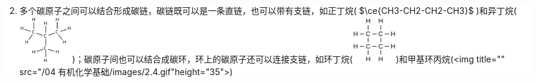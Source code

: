 2. 多个碳原子之间可以结合形成碳链，碳链既可以是一条直链，也可以带有支链，如正丁烷( $\ce{CH3-CH2-CH2-CH3}$ )和异丁烷(<img title="" src="./images/2.2.svg"  height="75">)；碳原子间也可以结合成碳环，环上的碳原子还可以连接支链，如环丁烷(<img title="" src="./images/2.3.svg"  height="75">)和甲基环丙烷(<img title="" src="/04 有机化学基础/images/2.4.gif"height="35">)
